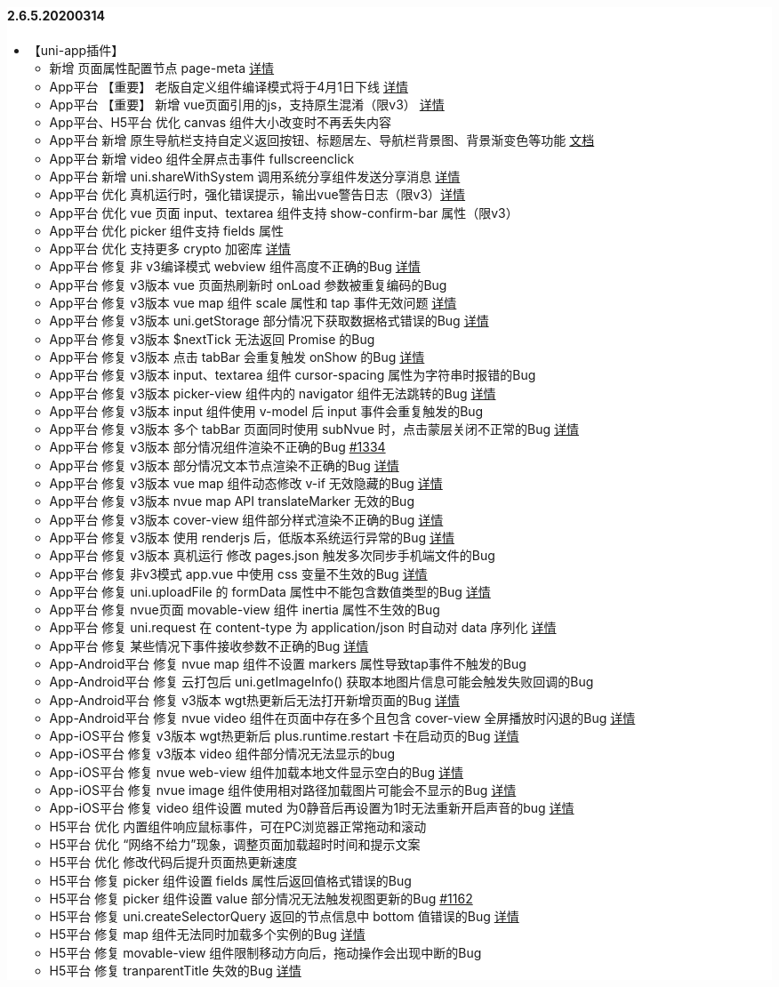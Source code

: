#### 2.6.5.20200314
* 【uni-app插件】
  + 新增 页面属性配置节点 page-meta [详情](https://uniapp.dcloud.io/component/page-meta)
  + App平台 【重要】 老版自定义组件编译模式将于4月1日下线 [详情](https://ask.dcloud.net.cn/article/36988)
  + App平台 【重要】 新增 vue页面引用的js，支持原生混淆（限v3） [详情](https://ask.dcloud.net.cn/article/36437)
  + App平台、H5平台 优化 canvas 组件大小改变时不再丢失内容
  + App平台 新增 原生导航栏支持自定义返回按钮、标题居左、导航栏背景图、背景渐变色等功能 [文档](https://uniapp.dcloud.io/collocation/pages?id=app-titlenview)
  + App平台 新增 video 组件全屏点击事件 fullscreenclick
  + App平台 新增 uni.shareWithSystem 调用系统分享组件发送分享消息 [详情](https://uniapp.dcloud.io/api/plugins/share?id=sharewithsystem)
  + App平台 优化 真机运行时，强化错误提示，输出vue警告日志（限v3）[详情](https://ask.dcloud.net.cn/question/89193)
  + App平台 优化 vue 页面 input、textarea 组件支持 show-confirm-bar 属性（限v3）
  + App平台 优化 picker 组件支持 fields 属性
  + App平台 优化 支持更多 crypto 加密库 [详情](https://ask.dcloud.net.cn/question/89334)
  + App平台 修复 非 v3编译模式 webview 组件高度不正确的Bug [详情](https://ask.dcloud.net.cn/question/89683)  
  + App平台 修复 v3版本 vue 页面热刷新时 onLoad 参数被重复编码的Bug
  + App平台 修复 v3版本 vue map 组件 scale 属性和 tap 事件无效问题 [详情](https://ask.dcloud.net.cn/question/89491)
  + App平台 修复 v3版本 uni.getStorage 部分情况下获取数据格式错误的Bug [详情](https://ask.dcloud.net.cn/question/87866)
  + App平台 修复 v3版本 $nextTick 无法返回 Promise 的Bug
  + App平台 修复 v3版本 点击 tabBar 会重复触发 onShow 的Bug [详情](https://ask.dcloud.net.cn/question/87497)
  + App平台 修复 v3版本 input、textarea 组件 cursor-spacing 属性为字符串时报错的Bug
  + App平台 修复 v3版本 picker-view 组件内的 navigator 组件无法跳转的Bug [详情](https://ask.dcloud.net.cn/question/87794)
  + App平台 修复 v3版本 input 组件使用 v-model 后 input 事件会重复触发的Bug
  + App平台 修复 v3版本 多个 tabBar 页面同时使用 subNvue 时，点击蒙层关闭不正常的Bug [详情](https://ask.dcloud.net.cn/question/89050)
  + App平台 修复 v3版本 部分情况组件渲染不正确的Bug [#1334](https://github.com/dcloudio/uni-app/issues/1334)
  + App平台 修复 v3版本 部分情况文本节点渲染不正确的Bug [详情](https://ask.dcloud.net.cn/question/89557)
  + App平台 修复 v3版本 vue map 组件动态修改 v-if 无效隐藏的Bug [详情](https://ask.dcloud.net.cn/question/89986)
  + App平台 修复 v3版本 nvue map API translateMarker 无效的Bug
  + App平台 修复 v3版本 cover-view 组件部分样式渲染不正确的Bug [详情](https://ask.dcloud.net.cn/question/89609)
  + App平台 修复 v3版本 使用 renderjs 后，低版本系统运行异常的Bug [详情](https://github.com/dcloudio/uni-app/issues/1373)
  + App平台 修复 v3版本 真机运行 修改 pages.json 触发多次同步手机端文件的Bug
  + App平台 修复 非v3模式 app.vue 中使用 css 变量不生效的Bug [详情](https://ask.dcloud.net.cn/question/89367)
  + App平台 修复 uni.uploadFile 的 formData 属性中不能包含数值类型的Bug [详情](https://ask.dcloud.net.cn/question/87951)
  + App平台 修复 nvue页面 movable-view 组件 inertia 属性不生效的Bug
  + App平台 修复 uni.request 在 content-type 为 application/json 时自动对 data 序列化 [详情](https://ask.dcloud.net.cn/question/89474)
  + App平台 修复 某些情况下事件接收参数不正确的Bug [详情](https://ask.dcloud.net.cn/question/89818)
  + App-Android平台 修复 nvue map 组件不设置 markers 属性导致tap事件不触发的Bug
  + App-Android平台 修复 云打包后 uni.getImageInfo() 获取本地图片信息可能会触发失败回调的Bug
  + App-Android平台 修复 v3版本 wgt热更新后无法打开新增页面的Bug [详情](https://ask.dcloud.net.cn/question/88829)
  + App-Android平台 修复 nvue video 组件在页面中存在多个且包含 cover-view 全屏播放时闪退的Bug [详情](https://ask.dcloud.net.cn/question/88718)
  + App-iOS平台 修复 v3版本 wgt热更新后 plus.runtime.restart 卡在启动页的Bug [详情](https://ask.dcloud.net.cn/question/89966)
  + App-iOS平台 修复 v3版本 video 组件部分情况无法显示的bug
  + App-iOS平台 修复 nvue web-view 组件加载本地文件显示空白的Bug [详情](https://ask.dcloud.net.cn/question/90114)
  + App-iOS平台 修复 nvue image 组件使用相对路径加载图片可能会不显示的Bug [详情](https://ask.dcloud.net.cn/question/89117)
  + App-iOS平台 修复 video 组件设置 muted 为0静音后再设置为1时无法重新开启声音的bug [详情](https://ask.dcloud.net.cn/question/89106)
  + H5平台 优化 内置组件响应鼠标事件，可在PC浏览器正常拖动和滚动
  + H5平台 优化 “网络不给力”现象，调整页面加载超时时间和提示文案
  + H5平台 优化 修改代码后提升页面热更新速度
  + H5平台 修复 picker 组件设置 fields 属性后返回值格式错误的Bug
  + H5平台 修复 picker 组件设置 value 部分情况无法触发视图更新的Bug [#1162](https://github.com/dcloudio/uni-app/issues/1162)
  + H5平台 修复 uni.createSelectorQuery 返回的节点信息中 bottom 值错误的Bug [详情](https://ask.dcloud.net.cn/question/85968)
  + H5平台 修复 map 组件无法同时加载多个实例的Bug [详情](https://ask.dcloud.net.cn/question/88735)
  + H5平台 修复 movable-view 组件限制移动方向后，拖动操作会出现中断的Bug
  + H5平台 修复 tranparentTitle 失效的Bug [详情](https://ask.dcloud.net.cn/question/89354)